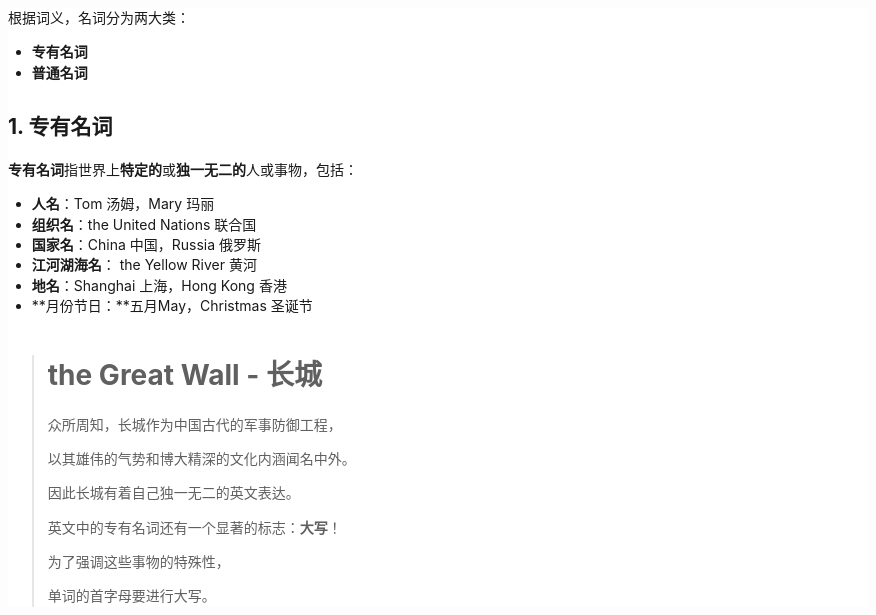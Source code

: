 根据词义，名词分为两大类：

* **专有名词**
* **普通名词**

## **1. 专有名词**

**专有名词**指世界上**特定的**或**独一无二的**人或事物，包括：

* **人名**：Tom 汤姆，Mary 玛丽
* **组织名**：the United Nations 联合国
* **国家名**：China 中国，Russia 俄罗斯
* **江河湖海名**： the Yellow River 黄河
* **地名**：Shanghai 上海，Hong Kong 香港
* **月份节日：**五月May，Christmas 圣诞节

> # **the Great Wall** - 长城
>
> 众所周知，长城作为中国古代的军事防御工程，
>
> 以其雄伟的气势和博大精深的文化内涵闻名中外。
>
> 因此长城有着自己独一无二的英文表达。
>
> 
>
> 英文中的专有名词还有一个显著的标志：**大写**！
>
> 为了强调这些事物的特殊性，
>
> 单词的首字母要进行大写。
>
> 
>